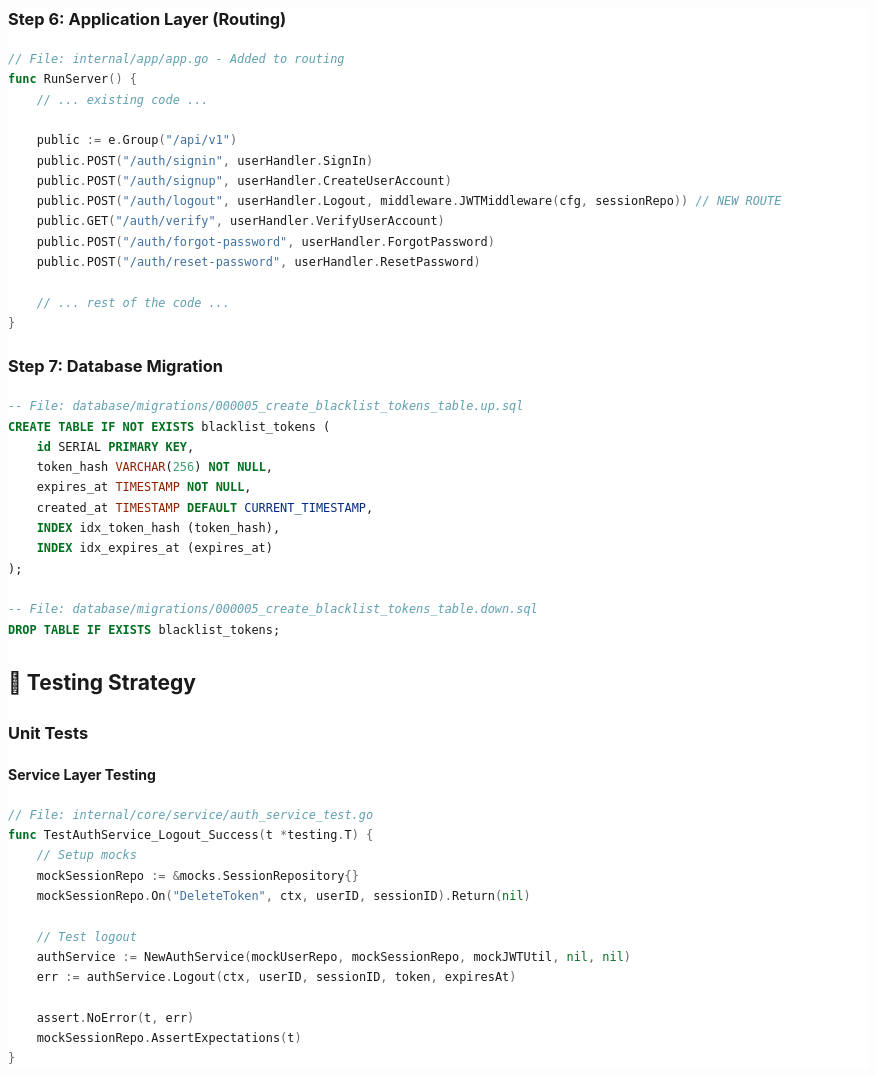### Step 6: Application Layer (Routing)

```go
// File: internal/app/app.go - Added to routing
func RunServer() {
    // ... existing code ...

    public := e.Group("/api/v1")
    public.POST("/auth/signin", userHandler.SignIn)
    public.POST("/auth/signup", userHandler.CreateUserAccount)
    public.POST("/auth/logout", userHandler.Logout, middleware.JWTMiddleware(cfg, sessionRepo)) // NEW ROUTE
    public.GET("/auth/verify", userHandler.VerifyUserAccount)
    public.POST("/auth/forgot-password", userHandler.ForgotPassword)
    public.POST("/auth/reset-password", userHandler.ResetPassword)

    // ... rest of the code ...
}
```

### Step 7: Database Migration

```sql
-- File: database/migrations/000005_create_blacklist_tokens_table.up.sql
CREATE TABLE IF NOT EXISTS blacklist_tokens (
    id SERIAL PRIMARY KEY,
    token_hash VARCHAR(256) NOT NULL,
    expires_at TIMESTAMP NOT NULL,
    created_at TIMESTAMP DEFAULT CURRENT_TIMESTAMP,
    INDEX idx_token_hash (token_hash),
    INDEX idx_expires_at (expires_at)
);

-- File: database/migrations/000005_create_blacklist_tokens_table.down.sql
DROP TABLE IF EXISTS blacklist_tokens;
```

## 🧪 Testing Strategy

### Unit Tests

#### Service Layer Testing
```go
// File: internal/core/service/auth_service_test.go
func TestAuthService_Logout_Success(t *testing.T) {
    // Setup mocks
    mockSessionRepo := &mocks.SessionRepository{}
    mockSessionRepo.On("DeleteToken", ctx, userID, sessionID).Return(nil)

    // Test logout
    authService := NewAuthService(mockUserRepo, mockSessionRepo, mockJWTUtil, nil, nil)
    err := authService.Logout(ctx, userID, sessionID, token, expiresAt)

    assert.NoError(t, err)
    mockSessionRepo.AssertExpectations(t)
}
```
